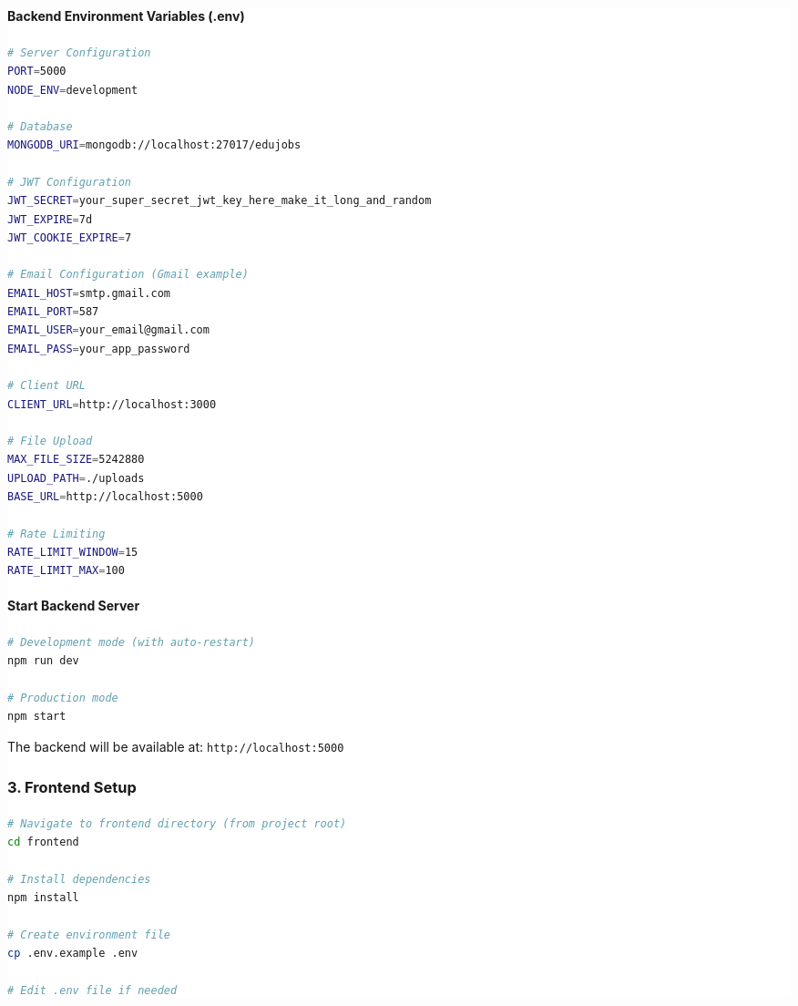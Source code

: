 #### Backend Environment Variables (.env)

```bash
# Server Configuration
PORT=5000
NODE_ENV=development

# Database
MONGODB_URI=mongodb://localhost:27017/edujobs

# JWT Configuration
JWT_SECRET=your_super_secret_jwt_key_here_make_it_long_and_random
JWT_EXPIRE=7d
JWT_COOKIE_EXPIRE=7

# Email Configuration (Gmail example)
EMAIL_HOST=smtp.gmail.com
EMAIL_PORT=587
EMAIL_USER=your_email@gmail.com
EMAIL_PASS=your_app_password

# Client URL
CLIENT_URL=http://localhost:3000

# File Upload
MAX_FILE_SIZE=5242880
UPLOAD_PATH=./uploads
BASE_URL=http://localhost:5000

# Rate Limiting
RATE_LIMIT_WINDOW=15
RATE_LIMIT_MAX=100
```

#### Start Backend Server

```bash
# Development mode (with auto-restart)
npm run dev

# Production mode
npm start
```

The backend will be available at: `http://localhost:5000`

### 3. Frontend Setup

```bash
# Navigate to frontend directory (from project root)
cd frontend

# Install dependencies
npm install

# Create environment file
cp .env.example .env

# Edit .env file if needed
```

